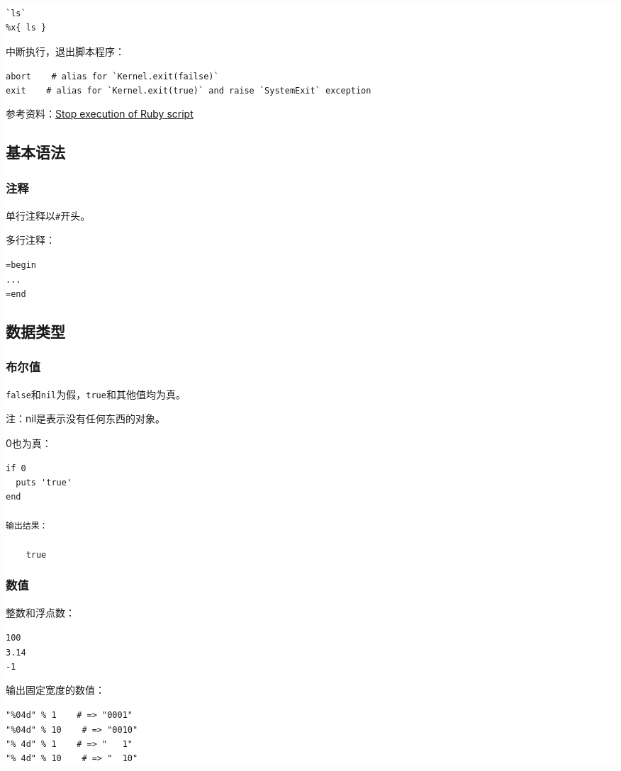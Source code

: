     `ls`
    %x{ ls }

中断执行，退出脚本程序：

    abort    # alias for `Kernel.exit(failse)`
    exit    # alias for `Kernel.exit(true)` and raise `SystemExit` exception

参考资料：[Stop execution of Ruby script](http://stackoverflow.com/questions/4432506/stop-execution-of-ruby-script "Google关键字：ruby exit script")


## 基本语法

### 注释

单行注释以`#`开头。

多行注释：

    =begin
    ...
    =end


## 数据类型

### 布尔值

`false`和`nil`为假，`true`和其他值均为真。

注：nil是表示没有任何东西的对象。

0也为真：

    if 0
      puts 'true'
    end

    输出结果：

        true

### 数值

整数和浮点数：

    100
    3.14
    -1

输出固定宽度的数值：

    "%04d" % 1    # => "0001"
    "%04d" % 10    # => "0010"
    "% 4d" % 1    # => "   1"
    "% 4d" % 10    # => "  10"
